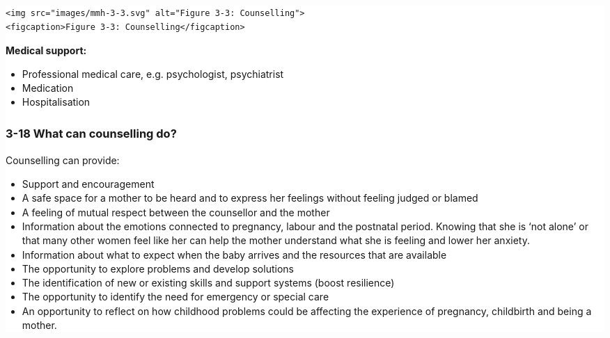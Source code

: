 	<img src="images/mmh-3-3.svg" alt="Figure 3-3: Counselling">
	<figcaption>Figure 3-3: Counselling</figcaption>
</figure>

**Medical support:**

*	Professional medical care, e.g. psychologist, psychiatrist
*	Medication
*	Hospitalisation

### 3-18 What can counselling do?

Counselling can provide:

*	Support and encouragement
*	A safe space for a mother to be heard and to express her feelings without feeling judged or blamed
*	A feeling of mutual respect between the counsellor and the mother
*	Information about the emotions connected to pregnancy, labour and the postnatal period. Knowing that she is ‘not alone’ or that many other women feel like her can help the mother understand what she is feeling and lower her anxiety. 
*	Information about what to expect when the baby arrives and the resources that are available
*	The opportunity to explore problems and develop solutions 
*	The identification of new or existing skills and support systems (boost resilience)
*	The opportunity to identify the need for emergency or special care
*	An opportunity to reflect on how childhood problems could be affecting the experience of pregnancy, childbirth and being a mother.
